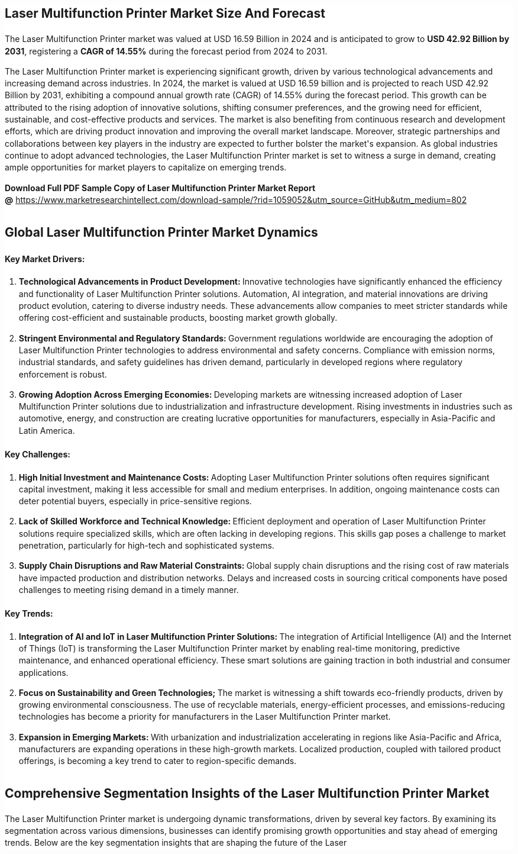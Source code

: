<h2>Laser Multifunction Printer Market Size And Forecast</h2><p>The Laser Multifunction Printer market was valued at USD 16.59 Billion in 2024 and is anticipated to grow to <strong>USD 42.92 Billion by 2031</strong>, registering a <strong>CAGR of 14.55%</strong> during the forecast period from 2024 to 2031.</p><p>The Laser Multifunction Printer market is experiencing significant growth, driven by various technological advancements and increasing demand across industries. In 2024, the market is valued at USD 16.59 billion and is projected to reach USD 42.92 Billion by 2031, exhibiting a compound annual growth rate (CAGR) of 14.55% during the forecast period. This growth can be attributed to the rising adoption of innovative solutions, shifting consumer preferences, and the growing need for efficient, sustainable, and cost-effective products and services. The market is also benefiting from continuous research and development efforts, which are driving product innovation and improving the overall market landscape. Moreover, strategic partnerships and collaborations between key players in the industry are expected to further bolster the market's expansion. As global industries continue to adopt advanced technologies, the Laser Multifunction Printer market is set to witness a surge in demand, creating ample opportunities for market players to capitalize on emerging trends.</p><p><strong>Download Full PDF Sample Copy of Laser Multifunction Printer Market Report @</strong>&nbsp;<a href="https://www.marketresearchintellect.com/download-sample/?rid=1059052&amp;utm_source=GitHub&amp;utm_medium=802">https://www.marketresearchintellect.com/download-sample/?rid=1059052&amp;utm_source=GitHub&amp;utm_medium=802</a></p><h2>Global Laser Multifunction Printer Market Dynamics</h2><h4><strong>Key Market Drivers:</strong></h4><ol><li><p><strong>Technological Advancements in Product Development:&nbsp;</strong>Innovative technologies have significantly enhanced the efficiency and functionality of Laser Multifunction Printer solutions. Automation, AI integration, and material innovations are driving product evolution, catering to diverse industry needs. These advancements allow companies to meet stricter standards while offering cost-efficient and sustainable products, boosting market growth globally.</p></li><li><p><strong>Stringent Environmental and Regulatory Standards:&nbsp;</strong>Government regulations worldwide are encouraging the adoption of Laser Multifunction Printer technologies to address environmental and safety concerns. Compliance with emission norms, industrial standards, and safety guidelines has driven demand, particularly in developed regions where regulatory enforcement is robust.</p></li><li><p><strong>Growing Adoption Across Emerging Economies:&nbsp;</strong>Developing markets are witnessing increased adoption of Laser Multifunction Printer solutions due to industrialization and infrastructure development. Rising investments in industries such as automotive, energy, and construction are creating lucrative opportunities for manufacturers, especially in Asia-Pacific and Latin America.</p></li></ol><h4><strong>Key Challenges:</strong></h4><ol><li><p><strong>High Initial Investment and Maintenance Costs:&nbsp;</strong>Adopting Laser Multifunction Printer solutions often requires significant capital investment, making it less accessible for small and medium enterprises. In addition, ongoing maintenance costs can deter potential buyers, especially in price-sensitive regions.</p></li><li><p><strong>Lack of Skilled Workforce and Technical Knowledge:&nbsp;</strong>Efficient deployment and operation of Laser Multifunction Printer solutions require specialized skills, which are often lacking in developing regions. This skills gap poses a challenge to market penetration, particularly for high-tech and sophisticated systems.</p></li><li><p><strong>Supply Chain Disruptions and Raw Material Constraints:&nbsp;</strong>Global supply chain disruptions and the rising cost of raw materials have impacted production and distribution networks. Delays and increased costs in sourcing critical components have posed challenges to meeting rising demand in a timely manner.</p></li></ol><h4><strong>Key Trends:</strong></h4><ol><li><p><strong>Integration of AI and IoT in Laser Multifunction Printer Solutions:&nbsp;</strong>The integration of Artificial Intelligence (AI) and the Internet of Things (IoT) is transforming the Laser Multifunction Printer market by enabling real-time monitoring, predictive maintenance, and enhanced operational efficiency. These smart solutions are gaining traction in both industrial and consumer applications.</p></li><li><p><strong>Focus on Sustainability and Green Technologies;&nbsp;</strong>The market is witnessing a shift towards eco-friendly products, driven by growing environmental consciousness. The use of recyclable materials, energy-efficient processes, and emissions-reducing technologies has become a priority for manufacturers in the Laser Multifunction Printer market.</p></li><li><p><strong>Expansion in Emerging Markets:&nbsp;</strong>With urbanization and industrialization accelerating in regions like Asia-Pacific and Africa, manufacturers are expanding operations in these high-growth markets. Localized production, coupled with tailored product offerings, is becoming a key trend to cater to region-specific demands.</p></li></ol><div class="article-main__content" data-test-id="publishing-text-block"><h2>Comprehensive Segmentation Insights of the Laser Multifunction Printer Market</h2><p>The Laser Multifunction Printer market is undergoing dynamic transformations, driven by several key factors. By examining its segmentation across various dimensions, businesses can identify promising growth opportunities and stay ahead of emerging trends. Below are the key segmentation insights that are shaping the future of the Laser